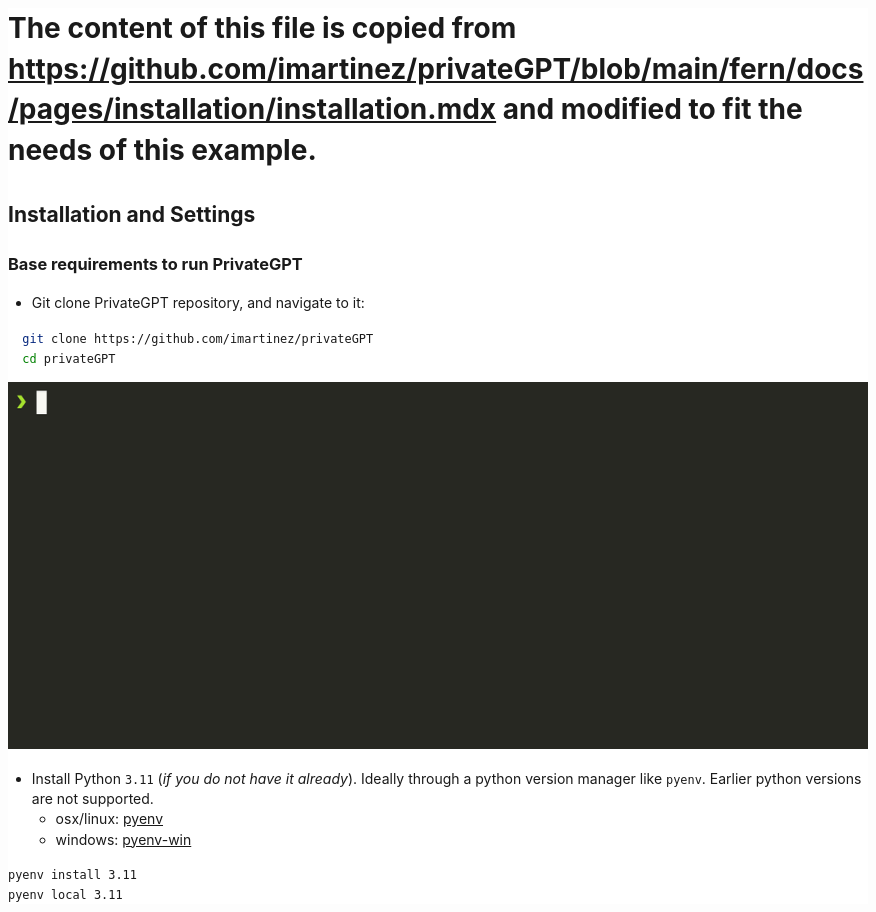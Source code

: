# The content of this file is copied from https://github.com/imartinez/privateGPT/blob/main/fern/docs/pages/installation/installation.mdx and modified to fit the needs of this example.

## Installation and Settings

### Base requirements to run PrivateGPT

* Git clone PrivateGPT repository, and navigate to it:


```bash
  git clone https://github.com/imartinez/privateGPT
  cd privateGPT
```
<img src="./assets/privategpt_0.gif"/>

* Install Python `3.11` (*if you do not have it already*). Ideally through a python version manager like `pyenv`.
  Earlier python versions are not supported.
    * osx/linux: [pyenv](https://github.com/pyenv/pyenv)
    * windows: [pyenv-win](https://github.com/pyenv-win/pyenv-win)



```bash
pyenv install 3.11
pyenv local 3.11
```